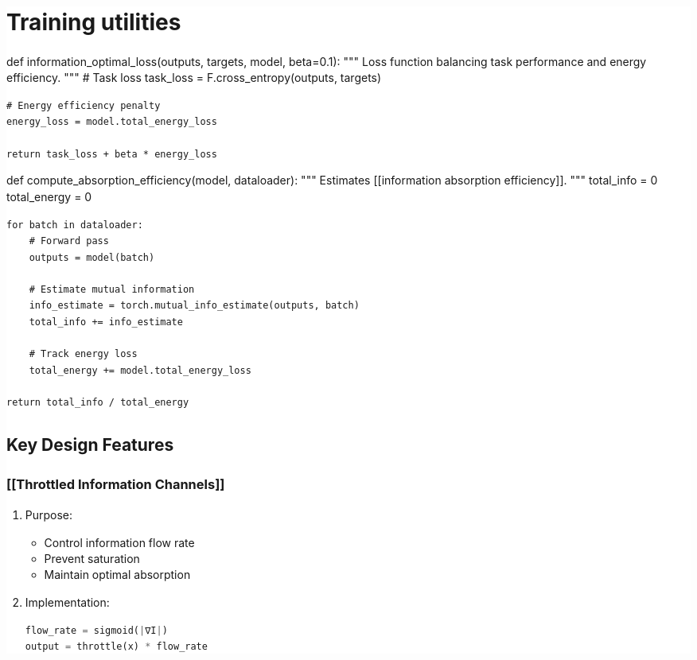 # Training utilities
def information_optimal_loss(outputs, targets, model, beta=0.1):
    """
    Loss function balancing task performance and energy efficiency.
    """
    # Task loss
    task_loss = F.cross_entropy(outputs, targets)
    
    # Energy efficiency penalty
    energy_loss = model.total_energy_loss
    
    return task_loss + beta * energy_loss

def compute_absorption_efficiency(model, dataloader):
    """
    Estimates [[information absorption efficiency]].
    """
    total_info = 0
    total_energy = 0
    
    for batch in dataloader:
        # Forward pass
        outputs = model(batch)
        
        # Estimate mutual information
        info_estimate = torch.mutual_info_estimate(outputs, batch)
        total_info += info_estimate
        
        # Track energy loss
        total_energy += model.total_energy_loss
        
    return total_info / total_energy
</antArtifact>

## Key Design Features

### [[Throttled Information Channels]]
1. Purpose:
   - Control information flow rate
   - Prevent saturation
   - Maintain optimal absorption

2. Implementation:
   ```python
   flow_rate = sigmoid(|∇I|)
   output = throttle(x) * flow_rate
   ```
